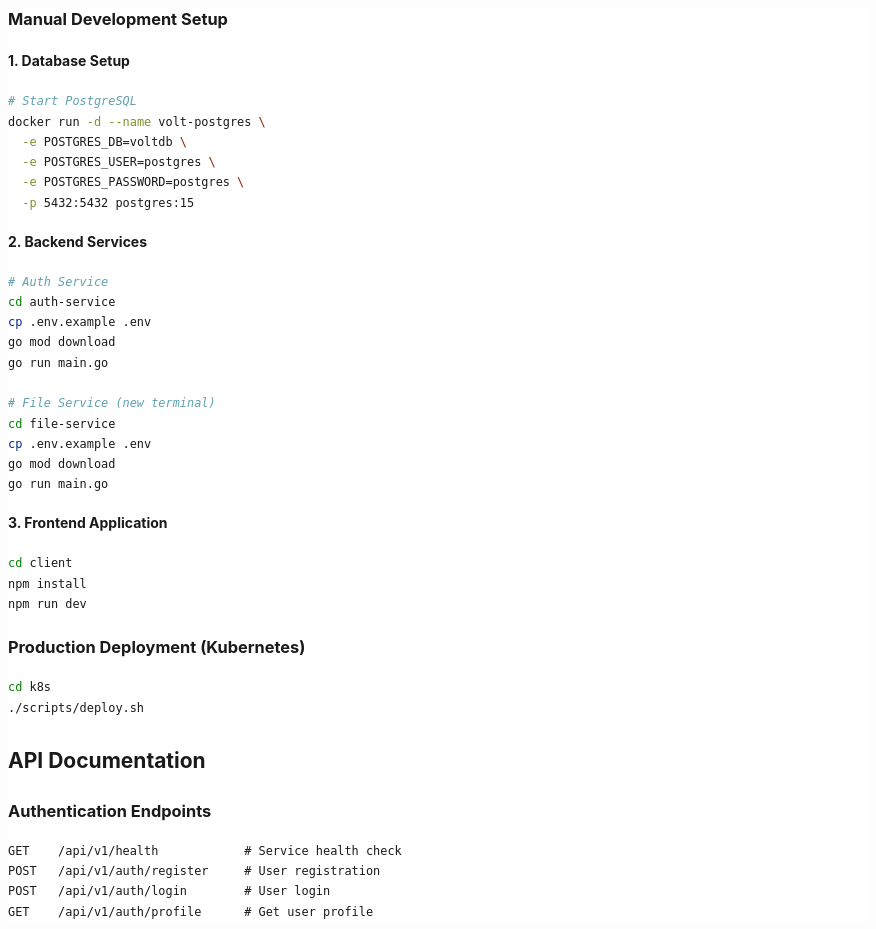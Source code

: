 ### Manual Development Setup

#### 1. Database Setup

```bash
# Start PostgreSQL
docker run -d --name volt-postgres \
  -e POSTGRES_DB=voltdb \
  -e POSTGRES_USER=postgres \
  -e POSTGRES_PASSWORD=postgres \
  -p 5432:5432 postgres:15
```

#### 2. Backend Services

```bash
# Auth Service
cd auth-service
cp .env.example .env
go mod download
go run main.go

# File Service (new terminal)
cd file-service
cp .env.example .env
go mod download
go run main.go
```

#### 3. Frontend Application

```bash
cd client
npm install
npm run dev
```

### Production Deployment (Kubernetes)

```bash
cd k8s
./scripts/deploy.sh
```

## API Documentation

### Authentication Endpoints

```
GET    /api/v1/health            # Service health check
POST   /api/v1/auth/register     # User registration
POST   /api/v1/auth/login        # User login
GET    /api/v1/auth/profile      # Get user profile
```

